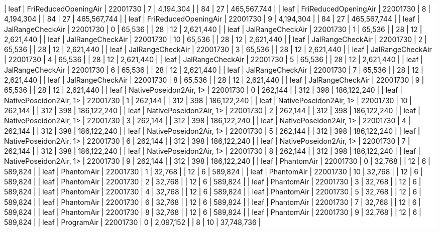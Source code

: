 | leaf | FriReducedOpeningAir | 22001730 | 7 | 4,194,304 |  | 84 | 27 | 465,567,744 | 
| leaf | FriReducedOpeningAir | 22001730 | 8 | 4,194,304 |  | 84 | 27 | 465,567,744 | 
| leaf | FriReducedOpeningAir | 22001730 | 9 | 4,194,304 |  | 84 | 27 | 465,567,744 | 
| leaf | JalRangeCheckAir | 22001730 | 0 | 65,536 |  | 28 | 12 | 2,621,440 | 
| leaf | JalRangeCheckAir | 22001730 | 1 | 65,536 |  | 28 | 12 | 2,621,440 | 
| leaf | JalRangeCheckAir | 22001730 | 10 | 65,536 |  | 28 | 12 | 2,621,440 | 
| leaf | JalRangeCheckAir | 22001730 | 2 | 65,536 |  | 28 | 12 | 2,621,440 | 
| leaf | JalRangeCheckAir | 22001730 | 3 | 65,536 |  | 28 | 12 | 2,621,440 | 
| leaf | JalRangeCheckAir | 22001730 | 4 | 65,536 |  | 28 | 12 | 2,621,440 | 
| leaf | JalRangeCheckAir | 22001730 | 5 | 65,536 |  | 28 | 12 | 2,621,440 | 
| leaf | JalRangeCheckAir | 22001730 | 6 | 65,536 |  | 28 | 12 | 2,621,440 | 
| leaf | JalRangeCheckAir | 22001730 | 7 | 65,536 |  | 28 | 12 | 2,621,440 | 
| leaf | JalRangeCheckAir | 22001730 | 8 | 65,536 |  | 28 | 12 | 2,621,440 | 
| leaf | JalRangeCheckAir | 22001730 | 9 | 65,536 |  | 28 | 12 | 2,621,440 | 
| leaf | NativePoseidon2Air<BabyBearParameters>, 1> | 22001730 | 0 | 262,144 |  | 312 | 398 | 186,122,240 | 
| leaf | NativePoseidon2Air<BabyBearParameters>, 1> | 22001730 | 1 | 262,144 |  | 312 | 398 | 186,122,240 | 
| leaf | NativePoseidon2Air<BabyBearParameters>, 1> | 22001730 | 10 | 262,144 |  | 312 | 398 | 186,122,240 | 
| leaf | NativePoseidon2Air<BabyBearParameters>, 1> | 22001730 | 2 | 262,144 |  | 312 | 398 | 186,122,240 | 
| leaf | NativePoseidon2Air<BabyBearParameters>, 1> | 22001730 | 3 | 262,144 |  | 312 | 398 | 186,122,240 | 
| leaf | NativePoseidon2Air<BabyBearParameters>, 1> | 22001730 | 4 | 262,144 |  | 312 | 398 | 186,122,240 | 
| leaf | NativePoseidon2Air<BabyBearParameters>, 1> | 22001730 | 5 | 262,144 |  | 312 | 398 | 186,122,240 | 
| leaf | NativePoseidon2Air<BabyBearParameters>, 1> | 22001730 | 6 | 262,144 |  | 312 | 398 | 186,122,240 | 
| leaf | NativePoseidon2Air<BabyBearParameters>, 1> | 22001730 | 7 | 262,144 |  | 312 | 398 | 186,122,240 | 
| leaf | NativePoseidon2Air<BabyBearParameters>, 1> | 22001730 | 8 | 262,144 |  | 312 | 398 | 186,122,240 | 
| leaf | NativePoseidon2Air<BabyBearParameters>, 1> | 22001730 | 9 | 262,144 |  | 312 | 398 | 186,122,240 | 
| leaf | PhantomAir | 22001730 | 0 | 32,768 |  | 12 | 6 | 589,824 | 
| leaf | PhantomAir | 22001730 | 1 | 32,768 |  | 12 | 6 | 589,824 | 
| leaf | PhantomAir | 22001730 | 10 | 32,768 |  | 12 | 6 | 589,824 | 
| leaf | PhantomAir | 22001730 | 2 | 32,768 |  | 12 | 6 | 589,824 | 
| leaf | PhantomAir | 22001730 | 3 | 32,768 |  | 12 | 6 | 589,824 | 
| leaf | PhantomAir | 22001730 | 4 | 32,768 |  | 12 | 6 | 589,824 | 
| leaf | PhantomAir | 22001730 | 5 | 32,768 |  | 12 | 6 | 589,824 | 
| leaf | PhantomAir | 22001730 | 6 | 32,768 |  | 12 | 6 | 589,824 | 
| leaf | PhantomAir | 22001730 | 7 | 32,768 |  | 12 | 6 | 589,824 | 
| leaf | PhantomAir | 22001730 | 8 | 32,768 |  | 12 | 6 | 589,824 | 
| leaf | PhantomAir | 22001730 | 9 | 32,768 |  | 12 | 6 | 589,824 | 
| leaf | ProgramAir | 22001730 | 0 | 2,097,152 |  | 8 | 10 | 37,748,736 | 